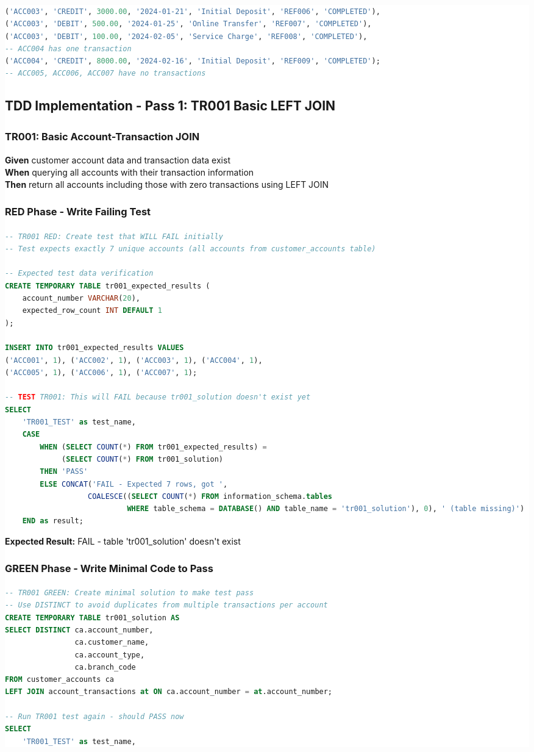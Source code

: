 ```sql
('ACC003', 'CREDIT', 3000.00, '2024-01-21', 'Initial Deposit', 'REF006', 'COMPLETED'),
('ACC003', 'DEBIT', 500.00, '2024-01-25', 'Online Transfer', 'REF007', 'COMPLETED'),
('ACC003', 'DEBIT', 100.00, '2024-02-05', 'Service Charge', 'REF008', 'COMPLETED'),
-- ACC004 has one transaction
('ACC004', 'CREDIT', 8000.00, '2024-02-16', 'Initial Deposit', 'REF009', 'COMPLETED');
-- ACC005, ACC006, ACC007 have no transactions
```

## TDD Implementation - Pass 1: TR001 Basic LEFT JOIN

### TR001: Basic Account-Transaction JOIN

**Given** customer account data and transaction data exist  
**When** querying all accounts with their transaction information  
**Then** return all accounts including those with zero transactions using LEFT JOIN

### RED Phase - Write Failing Test

```sql
-- TR001 RED: Create test that WILL FAIL initially
-- Test expects exactly 7 unique accounts (all accounts from customer_accounts table)

-- Expected test data verification
CREATE TEMPORARY TABLE tr001_expected_results (
    account_number VARCHAR(20),
    expected_row_count INT DEFAULT 1
);

INSERT INTO tr001_expected_results VALUES
('ACC001', 1), ('ACC002', 1), ('ACC003', 1), ('ACC004', 1), 
('ACC005', 1), ('ACC006', 1), ('ACC007', 1);

-- TEST TR001: This will FAIL because tr001_solution doesn't exist yet
SELECT 
    'TR001_TEST' as test_name,
    CASE 
        WHEN (SELECT COUNT(*) FROM tr001_expected_results) = 
             (SELECT COUNT(*) FROM tr001_solution) 
        THEN 'PASS' 
        ELSE CONCAT('FAIL - Expected 7 rows, got ', 
                   COALESCE((SELECT COUNT(*) FROM information_schema.tables 
                            WHERE table_schema = DATABASE() AND table_name = 'tr001_solution'), 0), ' (table missing)')
    END as result;
```

**Expected Result:** FAIL - table 'tr001_solution' doesn't exist

### GREEN Phase - Write Minimal Code to Pass

```sql
-- TR001 GREEN: Create minimal solution to make test pass
-- Use DISTINCT to avoid duplicates from multiple transactions per account
CREATE TEMPORARY TABLE tr001_solution AS
SELECT DISTINCT ca.account_number,
                ca.customer_name,
                ca.account_type,
                ca.branch_code
FROM customer_accounts ca
LEFT JOIN account_transactions at ON ca.account_number = at.account_number;

-- Run TR001 test again - should PASS now
SELECT 
    'TR001_TEST' as test_name,
```
